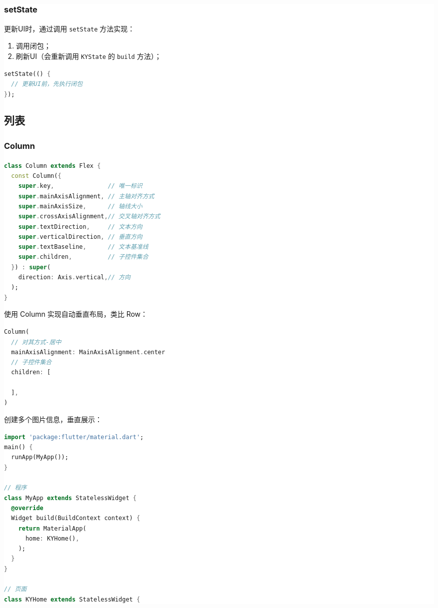 ### setState

更新UI时，通过调用 `setState` 方法实现：

1. 调用闭包；
2. 刷新UI（会重新调用 `KYState` 的 `build` 方法）；

```dart
setState(() {
  // 更新UI前，先执行闭包
});
```

## 列表

### Column

```dart
class Column extends Flex {
  const Column({
    super.key,               // 唯一标识
    super.mainAxisAlignment, // 主轴对齐方式
    super.mainAxisSize,      // 轴线大小
    super.crossAxisAlignment,// 交叉轴对齐方式
    super.textDirection,     // 文本方向
    super.verticalDirection, // 垂直方向
    super.textBaseline,      // 文本基准线
    super.children,          // 子控件集合
  }) : super(
    direction: Axis.vertical,// 方向
  );
}
```

使用 Column 实现自动垂直布局，类比 Row：

```dart
Column(
  // 对其方式-居中
  mainAxisAlignment: MainAxisAlignment.center
  // 子控件集合
  children: [
    
  ],
)
```

创建多个图片信息，垂直展示：

```dart
import 'package:flutter/material.dart';
main() {
  runApp(MyApp());
}

// 程序
class MyApp extends StatelessWidget {
  @override
  Widget build(BuildContext context) {
    return MaterialApp(
      home: KYHome(),
    );
  }
}

// 页面
class KYHome extends StatelessWidget {
```